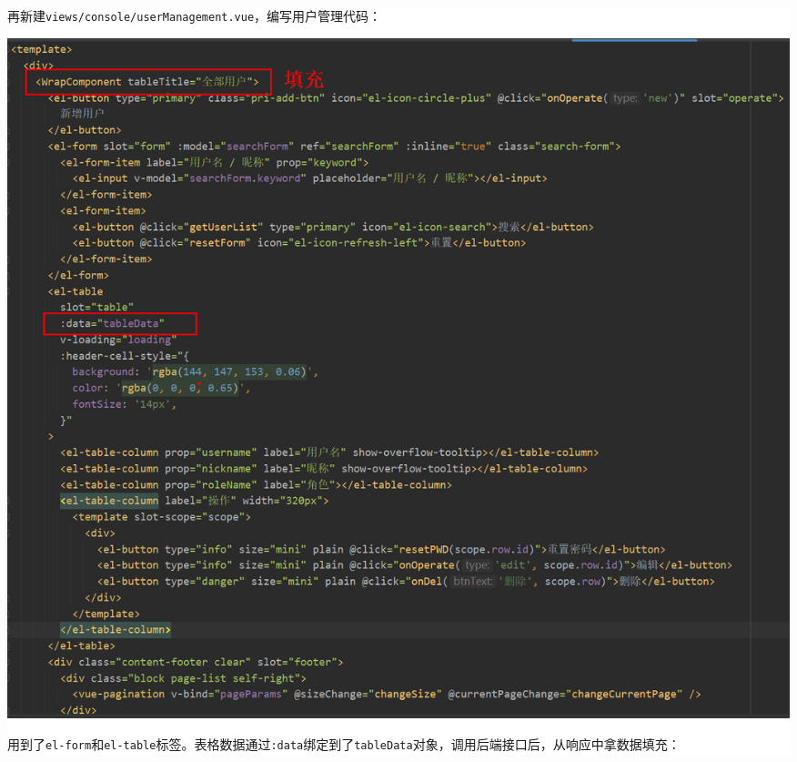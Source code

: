再新建`views/console/userManagement.vue`，编写用户管理代码：

![](001002-【开源平台】学习版pytest内核测试平台开发万字长文入门篇/image-20210306165536649.png)

用到了`el-form`和`el-table`标签。表格数据通过`:data`绑定到了`tableData`对象，调用后端接口后，从响应中拿数据填充：
